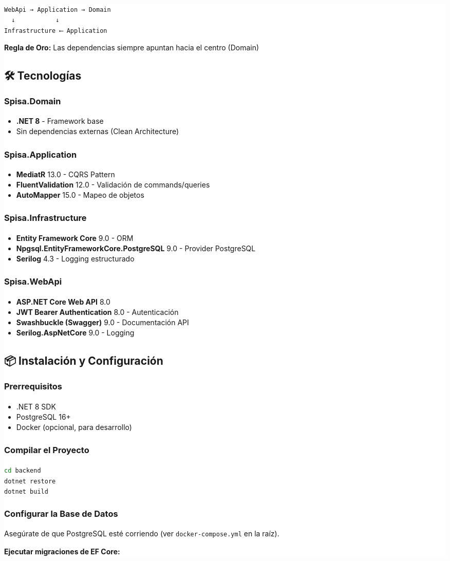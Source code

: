 ```
WebApi → Application → Domain
  ↓           ↓
Infrastructure ⟵ Application
```

**Regla de Oro:** Las dependencias siempre apuntan hacia el centro (Domain)

## 🛠️ Tecnologías

### Spisa.Domain
- **.NET 8** - Framework base
- Sin dependencias externas (Clean Architecture)

### Spisa.Application
- **MediatR** 13.0 - CQRS Pattern
- **FluentValidation** 12.0 - Validación de commands/queries
- **AutoMapper** 15.0 - Mapeo de objetos

### Spisa.Infrastructure
- **Entity Framework Core** 9.0 - ORM
- **Npgsql.EntityFrameworkCore.PostgreSQL** 9.0 - Provider PostgreSQL
- **Serilog** 4.3 - Logging estructurado

### Spisa.WebApi
- **ASP.NET Core Web API** 8.0
- **JWT Bearer Authentication** 8.0 - Autenticación
- **Swashbuckle (Swagger)** 9.0 - Documentación API
- **Serilog.AspNetCore** 9.0 - Logging

## 📦 Instalación y Configuración

### Prerrequisitos

- .NET 8 SDK
- PostgreSQL 16+
- Docker (opcional, para desarrollo)

### Compilar el Proyecto

```bash
cd backend
dotnet restore
dotnet build
```

### Configurar la Base de Datos

Asegúrate de que PostgreSQL esté corriendo (ver `docker-compose.yml` en la raíz).

**Ejecutar migraciones de EF Core:**
